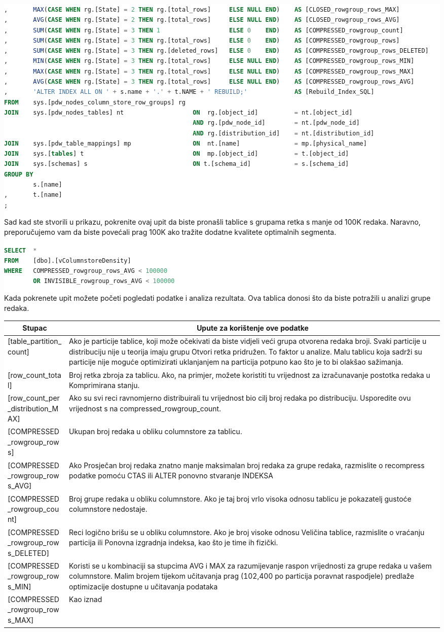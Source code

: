 ```sql
,       MAX(CASE WHEN rg.[State] = 2 THEN rg.[total_rows]     ELSE NULL END)    AS [CLOSED_rowgroup_rows_MAX]
,       AVG(CASE WHEN rg.[State] = 2 THEN rg.[total_rows]     ELSE NULL END)    AS [CLOSED_rowgroup_rows_AVG]
,       SUM(CASE WHEN rg.[State] = 3 THEN 1                   ELSE 0    END)    AS [COMPRESSED_rowgroup_count]
,       SUM(CASE WHEN rg.[State] = 3 THEN rg.[total_rows]     ELSE 0    END)    AS [COMPRESSED_rowgroup_rows]
,       SUM(CASE WHEN rg.[State] = 3 THEN rg.[deleted_rows]   ELSE 0    END)    AS [COMPRESSED_rowgroup_rows_DELETED]
,       MIN(CASE WHEN rg.[State] = 3 THEN rg.[total_rows]     ELSE NULL END)    AS [COMPRESSED_rowgroup_rows_MIN]
,       MAX(CASE WHEN rg.[State] = 3 THEN rg.[total_rows]     ELSE NULL END)    AS [COMPRESSED_rowgroup_rows_MAX]
,       AVG(CASE WHEN rg.[State] = 3 THEN rg.[total_rows]     ELSE NULL END)    AS [COMPRESSED_rowgroup_rows_AVG]
,       'ALTER INDEX ALL ON ' + s.name + '.' + t.NAME + ' REBUILD;'             AS [Rebuild_Index_SQL]
FROM    sys.[pdw_nodes_column_store_row_groups] rg
JOIN    sys.[pdw_nodes_tables] nt                   ON  rg.[object_id]          = nt.[object_id]
                                                    AND rg.[pdw_node_id]        = nt.[pdw_node_id]
                                                    AND rg.[distribution_id]    = nt.[distribution_id]
JOIN    sys.[pdw_table_mappings] mp                 ON  nt.[name]               = mp.[physical_name]
JOIN    sys.[tables] t                              ON  mp.[object_id]          = t.[object_id]
JOIN    sys.[schemas] s                             ON t.[schema_id]            = s.[schema_id]
GROUP BY
        s.[name]
,       t.[name]
;
```

Sad kad ste stvorili u prikazu, pokrenite ovaj upit da biste pronašli tablice s grupama retka s manje od 100K redaka.  Naravno, preporučujemo vam da biste povećali prag 100K ako tražite dodatne kvalitete optimalnih segmenta. 

```sql
SELECT  *
FROM    [dbo].[vColumnstoreDensity]
WHERE   COMPRESSED_rowgroup_rows_AVG < 100000
        OR INVISIBLE_rowgroup_rows_AVG < 100000
```

Kada pokrenete upit možete početi pogledati podatke i analiza rezultata. Ova tablica donosi što da biste potražili u analizi grupe redaka.


| Stupac                             | Upute za korištenje ove podatke                                                                                                                                                                      |
| ---------------------------------- | ----------------------------------------------------------------------------------------------------------------------------------------------------------------------------------------- |
| [table_partition_count]            | Ako je particije tablice, koji može očekivati da biste vidjeli veći grupa otvorena redaka broji. Svaki particije u distribuciju nije u teorija imaju grupu Otvori retka pridružen. To faktor u analize. Malu tablicu koja sadrži su particije nije moguće optimizirati uklanjanjem na particija potpuno kao što je to bi olakšao sažimanja.                                                                        |
| [row_count_total]                  | Broj retka zbroja za tablicu. Ako, na primjer, možete koristiti tu vrijednost za izračunavanje postotka redaka u Komprimirana stanju.                                                                      |
| [row_count_per_distribution_MAX]   | Ako su svi reci ravnomjerno distribuirali tu vrijednost bio cilj broj redaka po distribuciju. Usporedite ovu vrijednost s na compressed_rowgroup_count.                                 |
| [COMPRESSED_rowgroup_rows]         | Ukupan broj redaka u obliku columnstore za tablicu.                                                                                                                                 |
| [COMPRESSED_rowgroup_rows_AVG]     | Ako Prosječan broj redaka znatno manje maksimalan broj redaka za grupe redaka, razmislite o recompress podatke pomoću CTAS ili ALTER ponovno stvaranje INDEKSA                     |
| [COMPRESSED_rowgroup_count]        | Broj grupe redaka u obliku columnstore. Ako je taj broj vrlo visoka odnosu tablicu je pokazatelj gustoće columnstore nedostaje.                                  |
| [COMPRESSED_rowgroup_rows_DELETED] | Reci logično brišu se u obliku columnstore. Ako je broj visoke odnosu Veličina tablice, razmislite o vraćanju particija ili Ponovna izgradnja indeksa, kao što je time ih fizički. |
| [COMPRESSED_rowgroup_rows_MIN]     | Koristi se u kombinaciji sa stupcima AVG i MAX za razumijevanje raspon vrijednosti za grupe redaka u vašem columnstore. Malim brojem tijekom učitavanja prag (102,400 po particija poravnat raspodjele) predlaže optimizacije dostupne u učitavanja podataka                                                                                                                                                 |
| [COMPRESSED_rowgroup_rows_MAX]     | Kao iznad                                                                                                                                                                                  |

[Pregled]: ./sql-data-warehouse-tables-overview.md
[Vrste podataka]: ./sql-data-warehouse-tables-data-types.md
[Distribucija]: ./sql-data-warehouse-tables-distribute.md
[Indeks]: ./sql-data-warehouse-tables-index.md
[Particija]: ./sql-data-warehouse-tables-partition.md
[Statistika]: ./sql-data-warehouse-tables-statistics.md
[Privremeni]: ./sql-data-warehouse-tables-temporary.md
[Concurrency]: ./sql-data-warehouse-develop-concurrency.md
[CTAS]: ./sql-data-warehouse-develop-ctas.md
[Najbolje prakse skladištu podataka SQL]: ./sql-data-warehouse-best-practices.md
[ISKAZ ALTER INDEKSA]: https://msdn.microsoft.com/library/ms188388.aspx
[skupova]: https://msdn.microsoft.com/library/hh213609.aspx
[Grupirani indekse i nonclustered indeksa]: https://msdn.microsoft.com/library/ms190457.aspx
[Stvaranje tablice sintaksu]: https://msdn.microsoft.com/library/mt203953.aspx
[Columnstore indeksi defragmentaciju]: https://msdn.microsoft.com/library/dn935013.aspx#Anchor_1
[Grupirani columnstore indeksa]: https://msdn.microsoft.com/library/gg492088.aspx